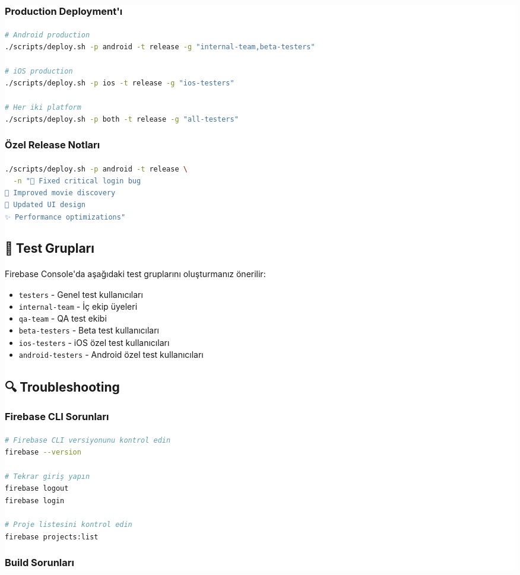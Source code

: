 ### Production Deployment'ı

```bash
# Android production
./scripts/deploy.sh -p android -t release -g "internal-team,beta-testers"

# iOS production
./scripts/deploy.sh -p ios -t release -g "ios-testers"

# Her iki platform
./scripts/deploy.sh -p both -t release -g "all-testers"
```

### Özel Release Notları

```bash
./scripts/deploy.sh -p android -t release \
  -n "🐛 Fixed critical login bug
📱 Improved movie discovery
🎨 Updated UI design
✨ Performance optimizations"
```

## 📧 Test Grupları

Firebase Console'da aşağıdaki test gruplarını oluşturmanız önerilir:

- `testers` - Genel test kullanıcıları
- `internal-team` - İç ekip üyeleri
- `qa-team` - QA test ekibi
- `beta-testers` - Beta test kullanıcıları
- `ios-testers` - iOS özel test kullanıcıları
- `android-testers` - Android özel test kullanıcıları

## 🔍 Troubleshooting

### Firebase CLI Sorunları

```bash
# Firebase CLI versiyonunu kontrol edin
firebase --version

# Tekrar giriş yapın
firebase logout
firebase login

# Proje listesini kontrol edin
firebase projects:list
```

### Build Sorunları
